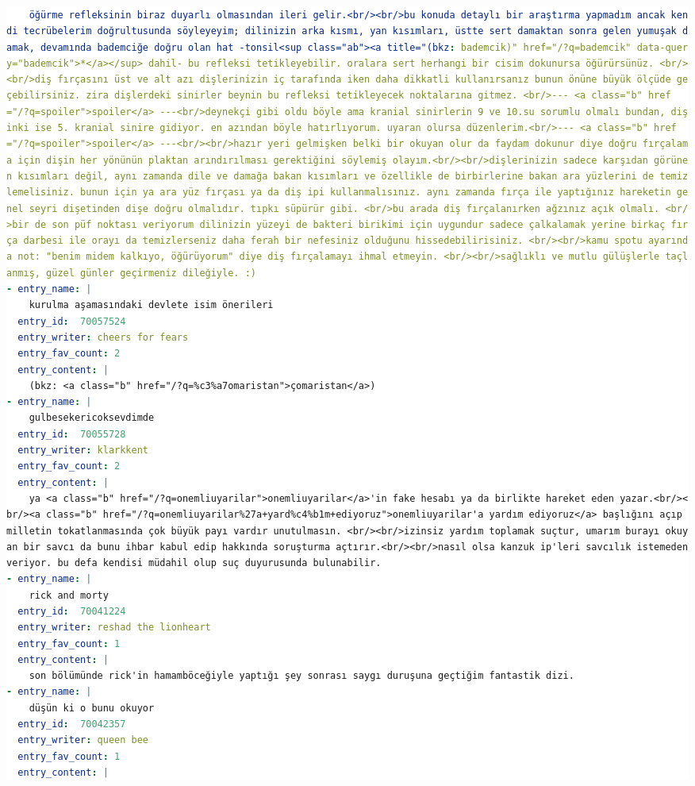 ```yaml
    öğürme refleksinin biraz duyarlı olmasından ileri gelir.<br/><br/>bu konuda detaylı bir araştırma yapmadım ancak kendi tecrübelerim doğrultusunda söyleyeyim; dilinizin arka kısmı, yan kısımları, üstte sert damaktan sonra gelen yumuşak damak, devamında bademciğe doğru olan hat -tonsil<sup class="ab"><a title="(bkz: bademcik)" href="/?q=bademcik" data-query="bademcik">*</a></sup> dahil- bu refleksi tetikleyebilir. oralara sert herhangi bir cisim dokunursa öğürürsünüz. <br/><br/>diş fırçasını üst ve alt azı dişlerinizin iç tarafında iken daha dikkatli kullanırsanız bunun önüne büyük ölçüde geçebilirsiniz. zira dişlerdeki sinirler beynin bu refleksi tetikleyecek noktalarına gitmez. <br/>--- <a class="b" href="/?q=spoiler">spoiler</a> ---<br/>deynekçi gibi oldu böyle ama kranial sinirlerin 9 ve 10.su sorumlu olmalı bundan, dişinki ise 5. kranial sinire gidiyor. en azından böyle hatırlıyorum. uyaran olursa düzenlerim.<br/>--- <a class="b" href="/?q=spoiler">spoiler</a> ---<br/><br/>hazır yeri gelmişken belki bir okuyan olur da faydam dokunur diye doğru fırçalama için dişin her yönünün plaktan arındırılması gerektiğini söylemiş olayım.<br/><br/>dişlerinizin sadece karşıdan görünen kısımları değil, aynı zamanda dile ve damağa bakan kısımları ve özellikle de birbirlerine bakan ara yüzlerini de temizlemelisiniz. bunun için ya ara yüz fırçası ya da diş ipi kullanmalısınız. aynı zamanda fırça ile yaptığınız hareketin genel seyri dişetinden dişe doğru olmalıdır. tıpkı süpürür gibi. <br/>bu arada diş fırçalanırken ağzınız açık olmalı. <br/>bir de son püf noktası veriyorum dilinizin yüzeyi de bakteri birikimi için uygundur sadece çalkalamak yerine birkaç fırça darbesi ile orayı da temizlerseniz daha ferah bir nefesiniz olduğunu hissedebilirisiniz. <br/><br/>kamu spotu ayarında not: "benim midem kalkıyo, öğürüyorum" diye diş fırçalamayı ihmal etmeyin. <br/><br/>sağlıklı ve mutlu gülüşlerle taçlanmış, güzel günler geçirmeniz dileğiyle. :)
- entry_name: |
    kurulma aşamasındaki devlete isim önerileri
  entry_id:  70057524
  entry_writer: cheers for fears
  entry_fav_count: 2
  entry_content: |
    (bkz: <a class="b" href="/?q=%c3%a7omaristan">çomaristan</a>)
- entry_name: |
    gulbesekericoksevdimde
  entry_id:  70055728
  entry_writer: klarkkent
  entry_fav_count: 2
  entry_content: |
    ya <a class="b" href="/?q=onemliuyarilar">onemliuyarilar</a>'in fake hesabı ya da birlikte hareket eden yazar.<br/><br/><a class="b" href="/?q=onemliuyarilar%27a+yard%c4%b1m+ediyoruz">onemliuyarilar'a yardım ediyoruz</a> başlığını açıp milletin tokatlanmasında çok büyük payı vardır unutulmasın. <br/><br/>izinsiz yardım toplamak suçtur, umarım burayı okuyan bir savcı da bunu ihbar kabul edip hakkında soruşturma açtırır.<br/><br/>nasıl olsa kanzuk ip'leri savcılık istemeden veriyor. bu defa kendisi müdahil olup suç duyurusunda bulunabilir.
- entry_name: |
    rick and morty
  entry_id:  70041224
  entry_writer: reshad the lionheart
  entry_fav_count: 1
  entry_content: |
    son bölümünde rick'in hamamböceğiyle yaptığı şey sonrası saygı duruşuna geçtiğim fantastik dizi.
- entry_name: |
    düşün ki o bunu okuyor
  entry_id:  70042357
  entry_writer: queen bee
  entry_fav_count: 1
  entry_content: |
```